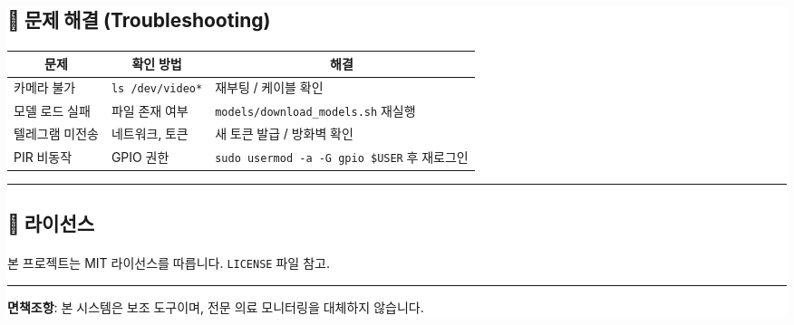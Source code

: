 ## 🚨 문제 해결 (Troubleshooting)
| 문제 | 확인 방법 | 해결 |
|------|-----------|------|
| 카메라 불가 | `ls /dev/video*` | 재부팅 / 케이블 확인 |
| 모델 로드 실패 | 파일 존재 여부 | `models/download_models.sh` 재실행 |
| 텔레그램 미전송 | 네트워크, 토큰 | 새 토큰 발급 / 방화벽 확인 |
| PIR 비동작 | GPIO 권한 | `sudo usermod -a -G gpio $USER` 후 재로그인 |

---
## 📜 라이선스
본 프로젝트는 MIT 라이선스를 따릅니다. `LICENSE` 파일 참고.

---
**면책조항**: 본 시스템은 보조 도구이며, 전문 의료 모니터링을 대체하지 않습니다.
